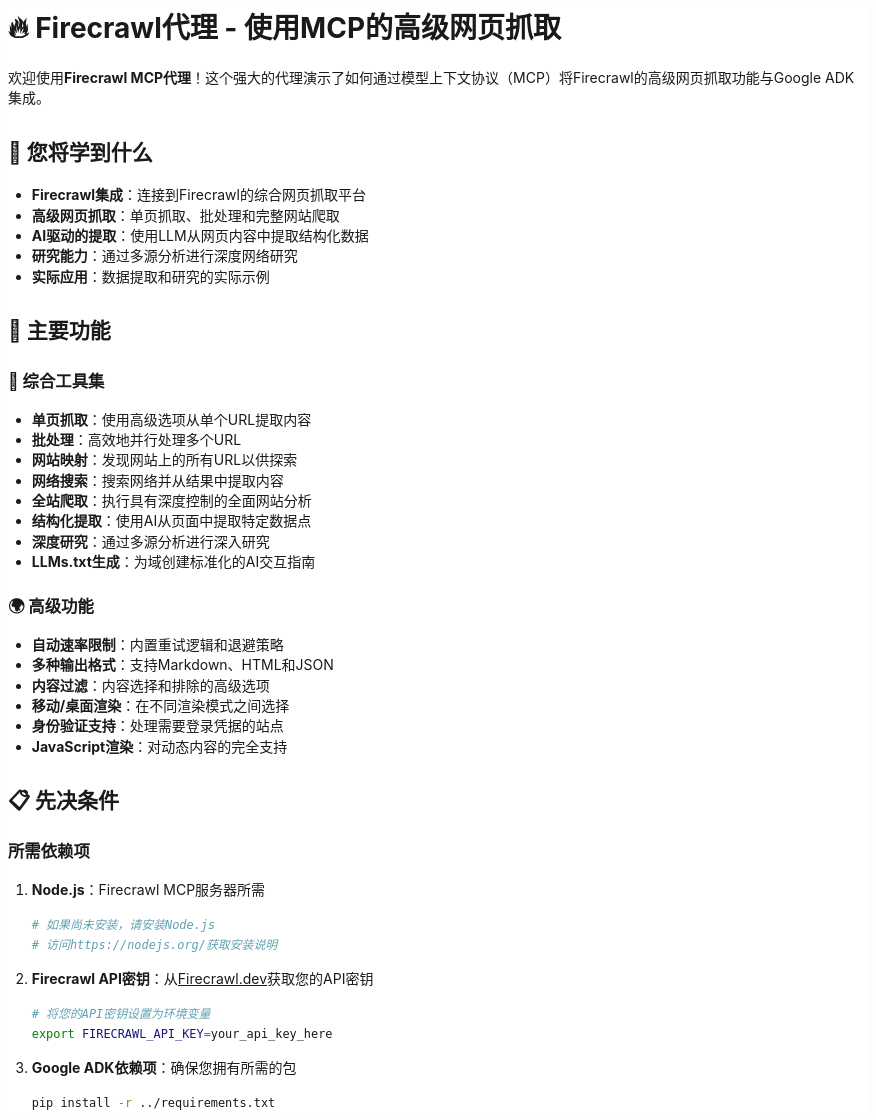 # 🔥 Firecrawl代理 - 使用MCP的高级网页抓取

欢迎使用**Firecrawl MCP代理**！这个强大的代理演示了如何通过模型上下文协议（MCP）将Firecrawl的高级网页抓取功能与Google ADK集成。

## 🌟 您将学到什么

- **Firecrawl集成**：连接到Firecrawl的综合网页抓取平台
- **高级网页抓取**：单页抓取、批处理和完整网站爬取
- **AI驱动的提取**：使用LLM从网页内容中提取结构化数据
- **研究能力**：通过多源分析进行深度网络研究
- **实际应用**：数据提取和研究的实际示例

## 🚀 主要功能

### 🔧 综合工具集
- **单页抓取**：使用高级选项从单个URL提取内容
- **批处理**：高效地并行处理多个URL
- **网站映射**：发现网站上的所有URL以供探索
- **网络搜索**：搜索网络并从结果中提取内容
- **全站爬取**：执行具有深度控制的全面网站分析
- **结构化提取**：使用AI从页面中提取特定数据点
- **深度研究**：通过多源分析进行深入研究
- **LLMs.txt生成**：为域创建标准化的AI交互指南

### 🌍 高级功能
- **自动速率限制**：内置重试逻辑和退避策略
- **多种输出格式**：支持Markdown、HTML和JSON
- **内容过滤**：内容选择和排除的高级选项
- **移动/桌面渲染**：在不同渲染模式之间选择
- **身份验证支持**：处理需要登录凭据的站点
- **JavaScript渲染**：对动态内容的完全支持

## 📋 先决条件

### 所需依赖项
1. **Node.js**：Firecrawl MCP服务器所需
   ```bash
   # 如果尚未安装，请安装Node.js
   # 访问https://nodejs.org/获取安装说明
   ```

2. **Firecrawl API密钥**：从[Firecrawl.dev](https://firecrawl.dev)获取您的API密钥
   ```bash
   # 将您的API密钥设置为环境变量
   export FIRECRAWL_API_KEY=your_api_key_here
   ```

3. **Google ADK依赖项**：确保您拥有所需的包
   ```bash
   pip install -r ../requirements.txt
   ```
